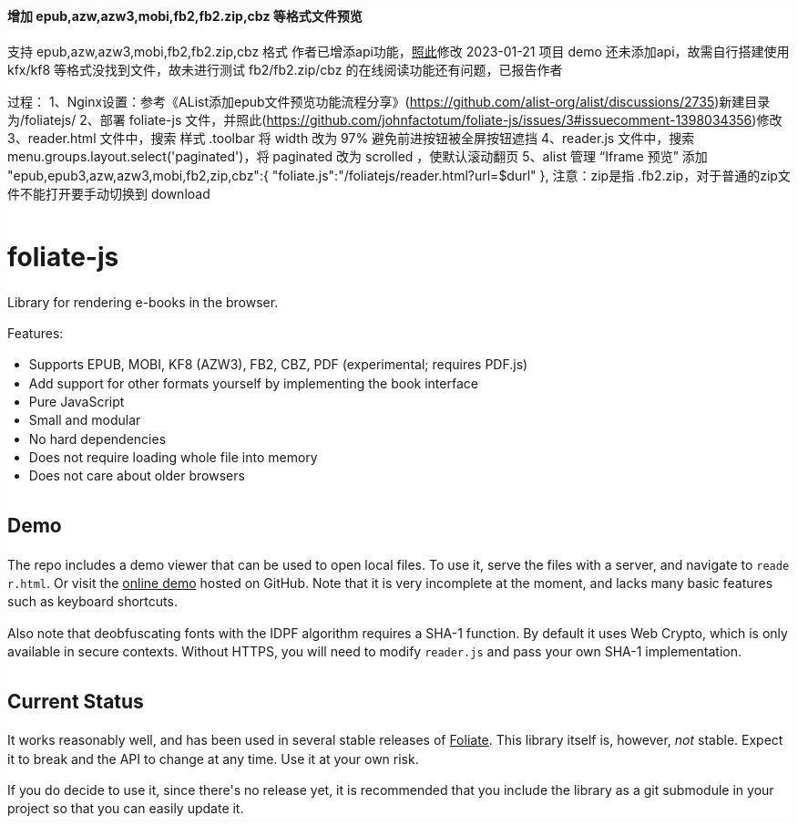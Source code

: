 #### 增加 epub,azw,azw3,mobi,fb2,fb2.zip,cbz 等格式文件预览
支持 epub,azw,azw3,mobi,fb2,fb2.zip,cbz 格式
作者已增添api功能，[照此](https://github.com/johnfactotum/foliate-js/issues/3#issuecomment-1398034356)修改
2023-01-21
项目 demo 还未添加api，故需自行搭建使用
kfx/kf8 等格式没找到文件，故未进行测试
fb2/fb2.zip/cbz 的在线阅读功能还有问题，已报告作者

过程：
1、Nginx设置：参考《AList添加epub文件预览功能流程分享》(https://github.com/alist-org/alist/discussions/2735)新建目录为/foliatejs/
2、部署 foliate-js 文件，并照此(https://github.com/johnfactotum/foliate-js/issues/3#issuecomment-1398034356)修改
3、reader.html 文件中，搜索 样式 .toolbar 将 width 改为 97% 避免前进按钮被全屏按钮遮挡
4、reader.js 文件中，搜索 menu.groups.layout.select('paginated')，将 paginated 改为 scrolled ，使默认滚动翻页
5、alist 管理 “Iframe 预览” 添加
	"epub,epub3,azw,azw3,mobi,fb2,zip,cbz":{
	"foliate.js":"/foliatejs/reader.html?url=$durl"
	},
 注意：zip是指 .fb2.zip，对于普通的zip文件不能打开要手动切换到 download
# foliate-js

Library for rendering e-books in the browser.

Features:
- Supports EPUB, MOBI, KF8 (AZW3), FB2, CBZ, PDF (experimental; requires PDF.js)
- Add support for other formats yourself by implementing the book interface
- Pure JavaScript
- Small and modular
- No hard dependencies
- Does not require loading whole file into memory
- Does not care about older browsers

## Demo

The repo includes a demo viewer that can be used to open local files. To use it, serve the files with a server, and navigate to `reader.html`. Or visit the [online demo](https://johnfactotum.github.io/foliate-js/reader.html) hosted on GitHub. Note that it is very incomplete at the moment, and lacks many basic features such as keyboard shortcuts.

Also note that deobfuscating fonts with the IDPF algorithm requires a SHA-1 function. By default it uses Web Crypto, which is only available in secure contexts. Without HTTPS, you will need to modify `reader.js` and pass your own SHA-1 implementation.

## Current Status

It works reasonably well, and has been used in several stable releases of [Foliate](https://github.com/johnfactotum/foliate). This library itself is, however, *not* stable. Expect it to break and the API to change at any time. Use it at your own risk.

If you do decide to use it, since there's no release yet, it is recommended that you include the library as a git submodule in your project so that you can easily update it.
